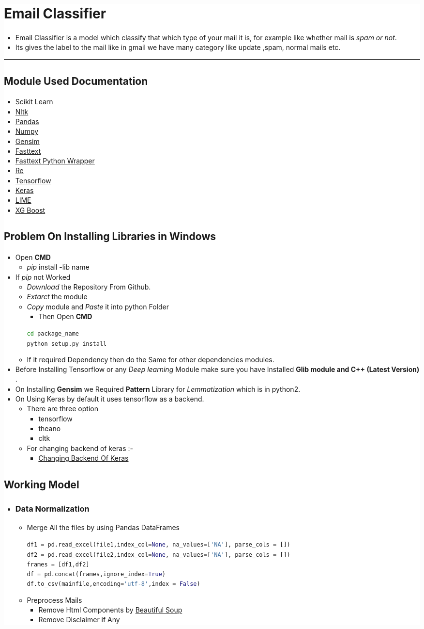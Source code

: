 # Email Classifier 
- Email Classifier is a model which classify that which type of your mail it is, for example like whether mail is *spam or not*. 
- Its gives the label to the mail like in gmail we have many category like update ,spam, normal mails etc.

___________________
## Module Used Documentation
- [Scikit Learn](http://scikit-learn.org/stable/documentation.html)
- [Nltk](http://www.nltk.org/)
- [Pandas](https://pandas.pydata.org/pandas-docs/stable/)
- [Numpy](https://docs.scipy.org/doc/numpy/reference/)
- [Gensim](https://radimrehurek.com/gensim/tutorial.html)
- [Fasttext](https://github.com/facebookresearch/fastText)
- [Fasttext Python Wrapper](https://pypi.python.org/pypi/fasttext)
- [Re](https://docs.python.org/2/library/re.html)
- [Tensorflow](https://www.tensorflow.org/)
- [Keras](https://keras.io/)
- [LIME](https://github.com/marcotcr/lime)
- [XG Boost](http://xgboost.readthedocs.io/en/latest/model.html)
## Problem On Installing Libraries in Windows
- Open __CMD__ 
	- _pip_ install -lib name
- If _pip_ not Worked
	- _Download_ the Repository From Github.
	- _Extarct_ the module
	- _Copy_ module and _Paste_ it into python Folder 
		- Then Open __CMD__
		```sh
		cd package_name
		python setup.py install
		```
	- If it required Dependency then do the Same for other dependencies modules.
- Before Installing Tensorflow or any _Deep learning_ Module make sure you have Installed __Glib module and C++ (Latest Version)__ .
- On Installing __Gensim__ we Required __Pattern__ Library for _Lemmatization_ which is in python2.
- On Using Keras by default it uses tensorflow as a backend.
	- There are three option 
		- tensorflow
		- theano
		- cltk
	- For changing backend of keras :-
		- [Changing Backend Of Keras](https://keras.io/backend/)

## Working Model 

- ### Data Normalization
	- Merge All the files by using Pandas DataFrames  
    	```python
	    df1 = pd.read_excel(file1,index_col=None, na_values=['NA'], parse_cols = [])
	    df2 = pd.read_excel(file2,index_col=None, na_values=['NA'], parse_cols = [])
	    frames = [df1,df2]
        df = pd.concat(frames,ignore_index=True)
        df.to_csv(mainfile,encoding='utf-8',index = False)
	    ```
	- Preprocess Mails
		- Remove Html Components by [Beautiful Soup](https://www.crummy.com/software/BeautifulSoup/bs4/doc/)
		- Remove Disclaimer if Any 